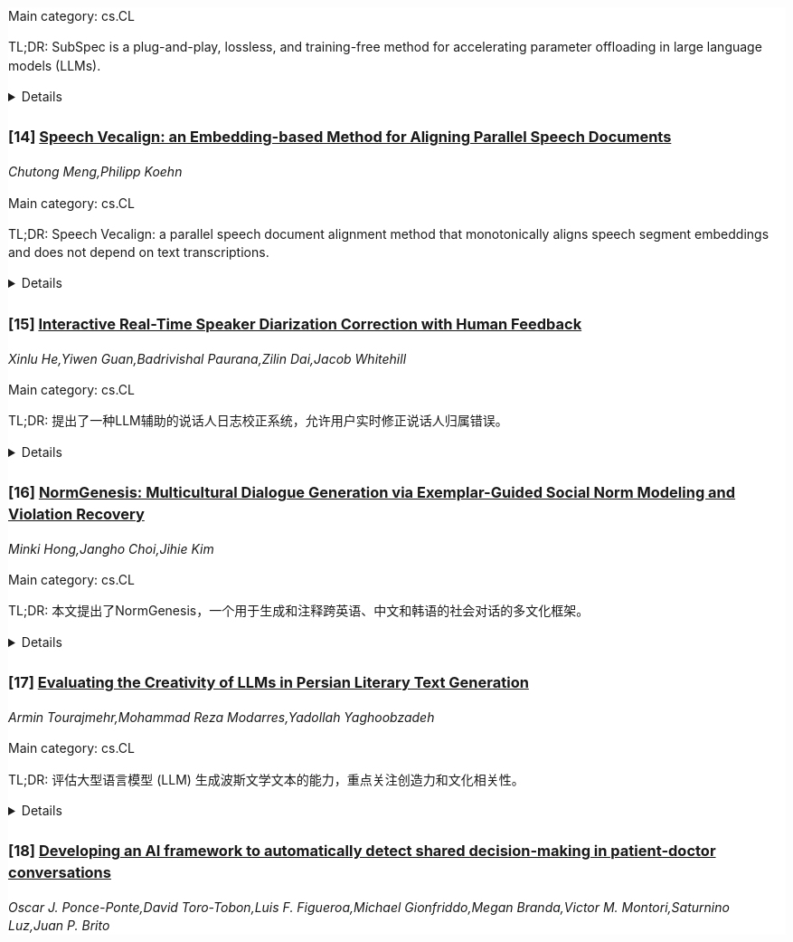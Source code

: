 Main category: cs.CL

TL;DR: SubSpec is a plug-and-play, lossless, and training-free method for accelerating parameter offloading in large language models (LLMs).


<details><summary>Details</summary></details>


### [14] [Speech Vecalign: an Embedding-based Method for Aligning Parallel Speech Documents](https://arxiv.org/abs/2509.18360)
*Chutong Meng,Philipp Koehn*

Main category: cs.CL

TL;DR: Speech Vecalign: a parallel speech document alignment method that monotonically aligns speech segment embeddings and does not depend on text transcriptions.


<details><summary>Details</summary></details>


### [15] [Interactive Real-Time Speaker Diarization Correction with Human Feedback](https://arxiv.org/abs/2509.18377)
*Xinlu He,Yiwen Guan,Badrivishal Paurana,Zilin Dai,Jacob Whitehill*

Main category: cs.CL

TL;DR: 提出了一种LLM辅助的说话人日志校正系统，允许用户实时修正说话人归属错误。


<details><summary>Details</summary></details>


### [16] [NormGenesis: Multicultural Dialogue Generation via Exemplar-Guided Social Norm Modeling and Violation Recovery](https://arxiv.org/abs/2509.18395)
*Minki Hong,Jangho Choi,Jihie Kim*

Main category: cs.CL

TL;DR: 本文提出了NormGenesis，一个用于生成和注释跨英语、中文和韩语的社会对话的多文化框架。


<details><summary>Details</summary></details>


### [17] [Evaluating the Creativity of LLMs in Persian Literary Text Generation](https://arxiv.org/abs/2509.18401)
*Armin Tourajmehr,Mohammad Reza Modarres,Yadollah Yaghoobzadeh*

Main category: cs.CL

TL;DR: 评估大型语言模型 (LLM) 生成波斯文学文本的能力，重点关注创造力和文化相关性。


<details><summary>Details</summary></details>


### [18] [Developing an AI framework to automatically detect shared decision-making in patient-doctor conversations](https://arxiv.org/abs/2509.18439)
*Oscar J. Ponce-Ponte,David Toro-Tobon,Luis F. Figueroa,Michael Gionfriddo,Megan Branda,Victor M. Montori,Saturnino Luz,Juan P. Brito*
